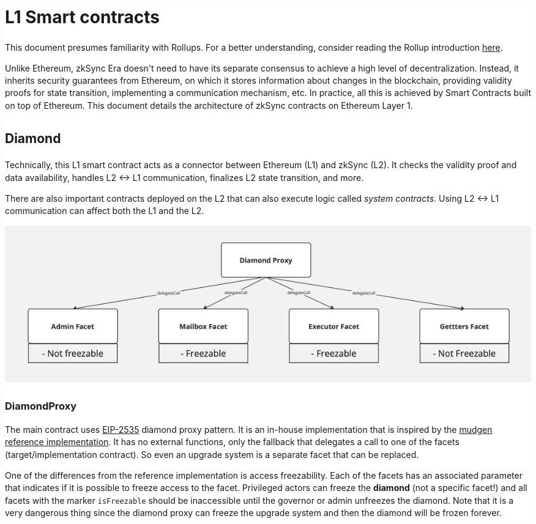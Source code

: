 # L1 Smart contracts

This document presumes familiarity with Rollups. For a better understanding, consider reading the Rollup introduction [here](https://era.zksync.io/docs/reference/concepts/rollups.html).

Unlike Ethereum, zkSync Era doesn't need to have its separate consensus to achieve a high level of decentralization. Instead, it inherits security guarantees from Ethereum, on which it stores information about changes in the blockchain, providing validity proofs for state transition, implementing a communication mechanism, etc. In practice, all this is achieved by Smart Contracts built on top of Ethereum. This document details the architecture of zkSync contracts on Ethereum Layer 1.

## Diamond

Technically, this L1 smart contract acts as a connector between Ethereum (L1) and zkSync (L2). It checks the
validity proof and data availability, handles L2 <-> L1 communication, finalizes L2 state transition, and more.

There are also important contracts deployed on the L2 that can also execute logic called _system contracts_. Using L2
<-> L1 communication can affect both the L1 and the L2.

![diamondProxy.png](L1%20smart%20contracts/diamondProxy.jpg)

### DiamondProxy

The main contract uses [EIP-2535](https://eips.ethereum.org/EIPS/eip-2535) diamond proxy pattern. It is an in-house
implementation that is inspired by the [mudgen reference implementation](https://github.com/mudgen/Diamond). It has no
external functions, only the fallback that delegates a call to one of the facets (target/implementation contract). So
even an upgrade system is a separate facet that can be replaced.

One of the differences from the reference implementation is access freezability. Each of the facets has an associated
parameter that indicates if it is possible to freeze access to the facet. Privileged actors can freeze the **diamond**
(not a specific facet!) and all facets with the marker `isFreezable` should be inaccessible until the governor or admin 
unfreezes the diamond. Note that it is a very dangerous thing since the diamond proxy can freeze the upgrade system and then
the diamond will be frozen forever.

